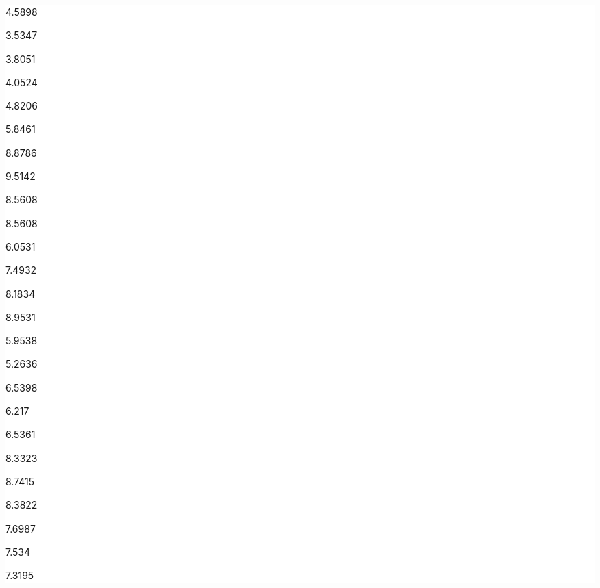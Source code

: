   4.5898
 
 
  3.5347
 
 
  3.8051
 
 
  4.0524
 
 
  4.8206
 
 
  5.8461
 
 
  8.8786
 
 
  9.5142
 
 
  8.5608
 
 
  8.5608
 
 
  6.0531
 
 
  7.4932
 
 
  8.1834
 
 
  8.9531
 
 
  5.9538
 
 
  5.2636
 
 
  6.5398
 
 
  6.217
 
 
  6.5361
 
 
  8.3323
 
 
  8.7415
 
 
  8.3822
 
 
  7.6987
 
 
  7.534
 
 
  7.3195
 